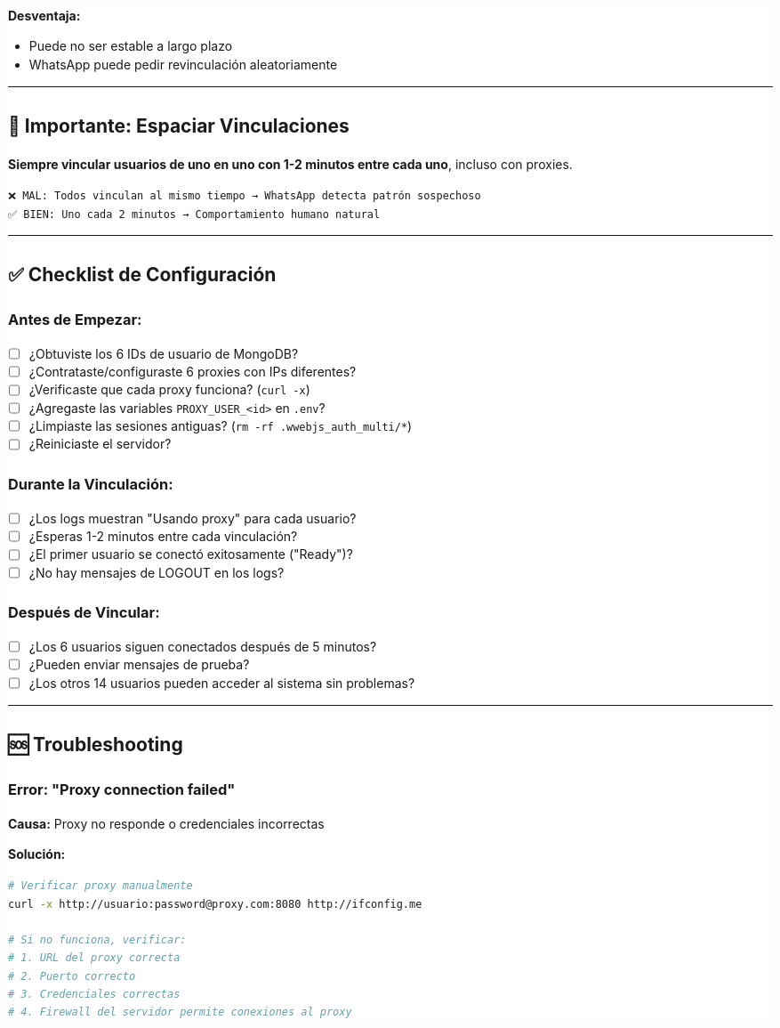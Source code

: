 **Desventaja:**
- Puede no ser estable a largo plazo
- WhatsApp puede pedir revinculación aleatoriamente

---

## 🚨 Importante: Espaciar Vinculaciones

**Siempre vincular usuarios de uno en uno con 1-2 minutos entre cada uno**, incluso con proxies.

```
❌ MAL: Todos vinculan al mismo tiempo → WhatsApp detecta patrón sospechoso
✅ BIEN: Uno cada 2 minutos → Comportamiento humano natural
```

---

## ✅ Checklist de Configuración

### Antes de Empezar:
- [ ] ¿Obtuviste los 6 IDs de usuario de MongoDB?
- [ ] ¿Contrataste/configuraste 6 proxies con IPs diferentes?
- [ ] ¿Verificaste que cada proxy funciona? (`curl -x`)
- [ ] ¿Agregaste las variables `PROXY_USER_<id>` en `.env`?
- [ ] ¿Limpiaste las sesiones antiguas? (`rm -rf .wwebjs_auth_multi/*`)
- [ ] ¿Reiniciaste el servidor?

### Durante la Vinculación:
- [ ] ¿Los logs muestran "Usando proxy" para cada usuario?
- [ ] ¿Esperas 1-2 minutos entre cada vinculación?
- [ ] ¿El primer usuario se conectó exitosamente ("Ready")?
- [ ] ¿No hay mensajes de LOGOUT en los logs?

### Después de Vincular:
- [ ] ¿Los 6 usuarios siguen conectados después de 5 minutos?
- [ ] ¿Pueden enviar mensajes de prueba?
- [ ] ¿Los otros 14 usuarios pueden acceder al sistema sin problemas?

---

## 🆘 Troubleshooting

### Error: "Proxy connection failed"

**Causa:** Proxy no responde o credenciales incorrectas

**Solución:**
```bash
# Verificar proxy manualmente
curl -x http://usuario:password@proxy.com:8080 http://ifconfig.me

# Si no funciona, verificar:
# 1. URL del proxy correcta
# 2. Puerto correcto
# 3. Credenciales correctas
# 4. Firewall del servidor permite conexiones al proxy
```

